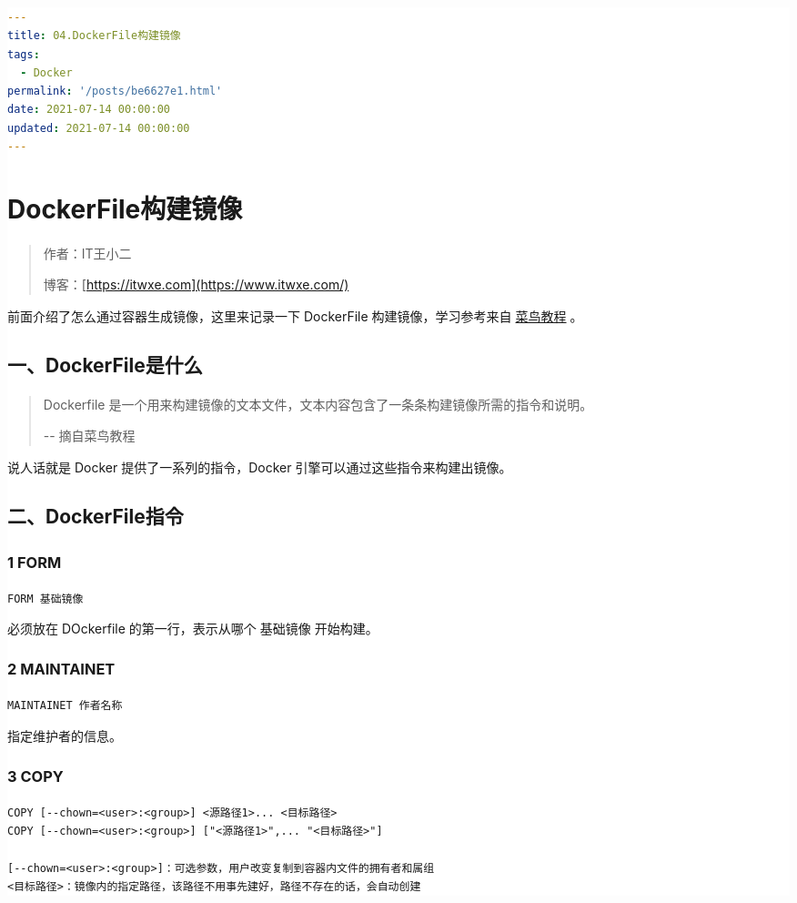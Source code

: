 ```yaml
---
title: 04.DockerFile构建镜像
tags:
  - Docker
permalink: '/posts/be6627e1.html'
date: 2021-07-14 00:00:00
updated: 2021-07-14 00:00:00
---
```


# DockerFile构建镜像

> 作者：IT王小二
>
> 博客：[https://itwxe.com](https://www.itwxe.com/)

前面介绍了怎么通过容器生成镜像，这里来记录一下 DockerFile 构建镜像，学习参考来自 [菜鸟教程](https://www.runoob.com/docker/docker-dockerfile.html) 。

## 一、DockerFile是什么

> Dockerfile 是一个用来构建镜像的文本文件，文本内容包含了一条条构建镜像所需的指令和说明。
>
> -- 摘自菜鸟教程

说人话就是 Docker 提供了一系列的指令，Docker 引擎可以通过这些指令来构建出镜像。

## 二、DockerFile指令

### 1 FORM

```bash
FORM 基础镜像
```

必须放在 DOckerfile 的第一行，表示从哪个 基础镜像 开始构建。

### 2 MAINTAINET

```bash
MAINTAINET 作者名称
```

指定维护者的信息。

### 3 COPY

```
COPY [--chown=<user>:<group>] <源路径1>... <目标路径>
COPY [--chown=<user>:<group>] ["<源路径1>",... "<目标路径>"]

[--chown=<user>:<group>]：可选参数，用户改变复制到容器内文件的拥有者和属组
<目标路径>：镜像内的指定路径，该路径不用事先建好，路径不存在的话，会自动创建
```
